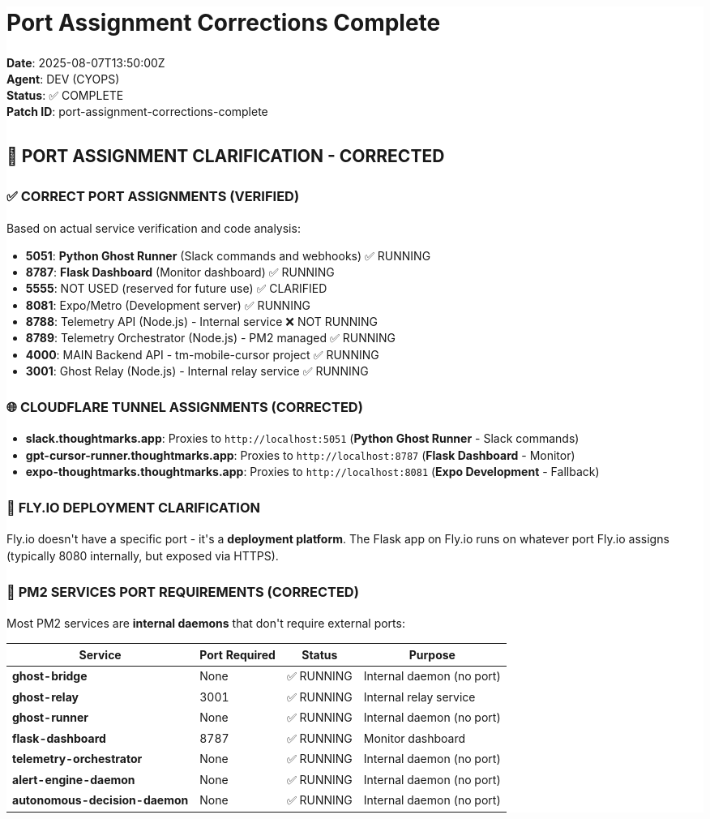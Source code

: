 # Port Assignment Corrections Complete

**Date**: 2025-08-07T13:50:00Z  
**Agent**: DEV (CYOPS)  
**Status**: ✅ COMPLETE  
**Patch ID**: port-assignment-corrections-complete  

## 🎯 **PORT ASSIGNMENT CLARIFICATION - CORRECTED**

### ✅ **CORRECT PORT ASSIGNMENTS (VERIFIED)**

Based on actual service verification and code analysis:

- **5051**: **Python Ghost Runner** (Slack commands and webhooks) ✅ RUNNING
- **8787**: **Flask Dashboard** (Monitor dashboard) ✅ RUNNING  
- **5555**: NOT USED (reserved for future use) ✅ CLARIFIED
- **8081**: Expo/Metro (Development server) ✅ RUNNING
- **8788**: Telemetry API (Node.js) - Internal service ❌ NOT RUNNING
- **8789**: Telemetry Orchestrator (Node.js) - PM2 managed ✅ RUNNING
- **4000**: MAIN Backend API - tm-mobile-cursor project ✅ RUNNING
- **3001**: Ghost Relay (Node.js) - Internal relay service ✅ RUNNING

### 🌐 **CLOUDFLARE TUNNEL ASSIGNMENTS (CORRECTED)**

- **slack.thoughtmarks.app**: Proxies to `http://localhost:5051` (**Python Ghost Runner** - Slack commands)
- **gpt-cursor-runner.thoughtmarks.app**: Proxies to `http://localhost:8787` (**Flask Dashboard** - Monitor)
- **expo-thoughtmarks.thoughtmarks.app**: Proxies to `http://localhost:8081` (**Expo Development** - Fallback)

### 🚀 **FLY.IO DEPLOYMENT CLARIFICATION**

Fly.io doesn't have a specific port - it's a **deployment platform**. The Flask app on Fly.io runs on whatever port Fly.io assigns (typically 8080 internally, but exposed via HTTPS).

### 🔧 **PM2 SERVICES PORT REQUIREMENTS (CORRECTED)**

Most PM2 services are **internal daemons** that don't require external ports:

| Service | Port Required | Status | Purpose |
|---------|---------------|--------|---------|
| **ghost-bridge** | None | ✅ RUNNING | Internal daemon (no port) |
| **ghost-relay** | 3001 | ✅ RUNNING | Internal relay service |
| **ghost-runner** | None | ✅ RUNNING | Internal daemon (no port) |
| **flask-dashboard** | 8787 | ✅ RUNNING | Monitor dashboard |
| **telemetry-orchestrator** | None | ✅ RUNNING | Internal daemon (no port) |
| **alert-engine-daemon** | None | ✅ RUNNING | Internal daemon (no port) |
| **autonomous-decision-daemon** | None | ✅ RUNNING | Internal daemon (no port) |

